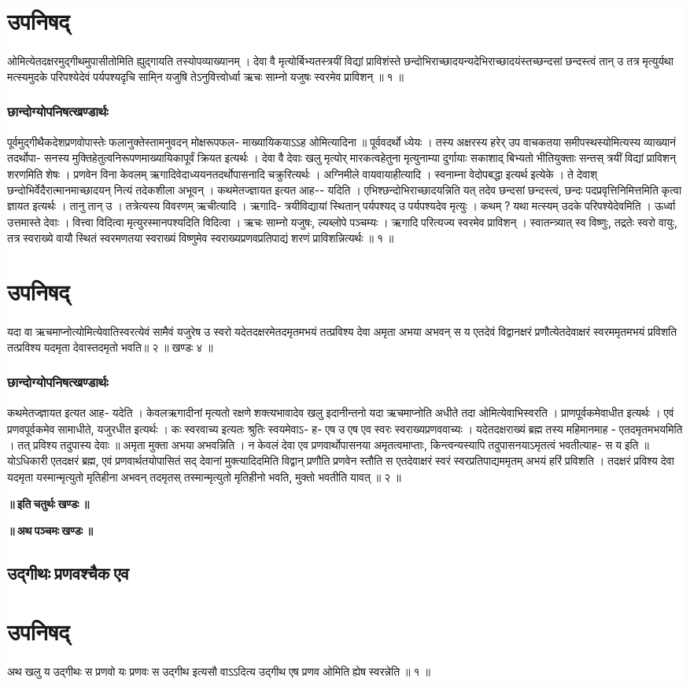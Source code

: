 # उपनिषद् 

ओमित्येतदक्षरमुद्गीथमुपासीतोमिति ह्युद्गायति तस्योपव्याख्यानम् । देवा वै मृत्योर्बिभ्यतस्त्रयीं विद्यां प्राविशंस्ते छन्दोभिराच्छादयन्यदेभिराच्छादयंस्तच्छन्दसां छन्दस्त्वं तान् उ तत्र मृत्युर्यथा मत्स्यमुदके परिपश्येदेवं पर्यपश्यदृचि सामि्न यजुषि तेऽनुवित्त्वोर्ध्वा ऋचः साम्नो यजुषः स्वरमेव प्राविशन् ॥ १ ॥

### **छान्दोग्योपनिषत्खण्डार्थः**

पूर्वमुद्गीथैकदेशप्रणवोपास्तेः फलानुक्तेस्तामनुवदन् मोक्षरूपफल- माख्यायिकयाऽऽह ओमित्यादिना ॥ पूर्ववदर्थो ध्येयः । तस्य अक्षरस्य हरेर् उप वाचकतया समीपस्थस्योमित्यस्य व्याख्यानं तदर्थोपा- सनस्य मुक्तिहेतुत्वनिरूपणमाख्यायिकापूर्वं क्रियत इत्यर्थः । देवा वै देवाः खलु मृत्योर् मारकत्वहेतुना मृत्युनाम्या दुर्गायाः सकाशाद् बिभ्यतो भीतियुक्ताः सन्तस् त्रयीं विद्यां प्राविशन् शरणमिति शेषः । प्रणवेन विना केवलम् ऋगादिवेदाध्ययनतदर्थोपासनादि चक्रुरित्यर्थः । अग्निमीले वायवायाहीत्यादि । स्वनाम्ना वेदोपबद्धा इत्यर्थ इत्येके । ते देवाश् छन्दोभिर्वेदैरात्मानमाच्छादयन् नित्यं तदेकशीला अभूवन् । कथमेतज्ज्ञायत इत्यत आह-- यदिति । एभिश्छन्दोभिराच्छादयन्निति यत् तदेव छन्दसां छन्दस्त्वं, छन्दः पदप्रवृत्तिनिमित्तमिति कृत्वा ज्ञायत इत्यर्थः । तानु तान् उ । तत्रेत्यस्य विवरणम् ऋचीत्यादि । ऋगादि- त्रयीविद्यायां स्थितान् पर्यपश्यद् उ पर्यपश्यदेव मृत्युः । कथम् ? यथा मत्स्यम् उदके परिपश्येदेवमिति । ऊर्ध्वा उत्तमास्ते देवाः । वित्त्वा विदित्वा मृत्युरस्मानपश्यदिति विदित्वा । ऋचः साम्नो यजुषः, ल्यब्लोपे पञ्चम्यः । ऋगादि परित्यज्य स्वरमेव प्राविशन् । स्वातन्त्र्यात् स्व विष्णुः, तद्रतेः स्वरो वायुः, तत्र स्वराख्ये वायौ स्थितं स्वरमणतया स्वराख्यं विष्णुमेव स्वराख्यप्रणवप्रतिपाद्यं शरणं प्राविशन्नित्यर्थः ॥ १ ॥

# उपनिषद्

यदा वा ऋचमाप्नोत्योमित्येवातिस्वरत्येवं सामैवं यजुरेष उ स्वरो यदेतदक्षरमेतदमृतमभयं तत्प्रविश्य देवा अमृता अभया अभवन् स य एतदेवं विद्वानक्षरं प्रणौत्येतदेवाक्षरं स्वरममृतमभयं प्रविशति तत्प्रविश्य यदमृता देवास्तदमृतो भवति॥ २ ॥ खण्डः ४ ॥

### **छान्दोग्योपनिषत्खण्डार्थः**

कथमेतज्ज्ञायत इत्यत आह- यदेति । केवलऋगादीनां मृत्यतो रक्षणे शक्त्यभावादेव खलु इदानीन्तनो यदा ऋचमाप्नोति अधीते तदा ओमित्येवाभिस्वरति । प्राणपूर्वकमेवाधीत इत्यर्थः । एवं प्रणवपूर्वकमेव सामाधीते, यजुरधीत इत्यर्थः । कः स्वरवाच्य इत्यतः श्रुतिः स्वयमेवाऽ- ह- एष उ एष एव स्वरः स्वराख्यप्रणववाच्यः । यदेतदक्षराख्यं ब्रह्म तस्य महिमानमाह - एतदमृतमभयमिति । तत् प्रविश्य तदुपास्य देवाः ॥ अमृता मुक्ता अभया अभवन्निति । न केवलं देवा एव प्रणवार्थोपासनया अमृतत्वमाप्ताः, किन्त्वन्यस्यापि तदुपासनयाऽमृतत्वं भवतीत्याह- स य इति ॥ योऽधिकारी एतदक्षरं ब्रह्म, एवं प्रणवार्थतयोपासितं सद् देवानां मुक्त्यादिदमिति विद्वान् प्रणौति प्रणवेन स्तौति स एतदेवाक्षरं स्वरं स्वरप्रतिपाद्यममृतम् अभयं हरिं प्रविशति । तदक्षरं प्रविश्य देवा यदमृता यस्मान्मृत्युतो मृतिहीना अभवन् तदमृतस् तस्मान्मृत्युतो मृतिहीनो भवति, मुक्तो भवतीति यावत् ॥ २ ॥

**॥ इति चतुर्थः खण्डः ॥**

**॥ अथ पञ्चमः खण्डः ॥**

##  उद्गीथः प्रणवश्चैक एव 

# उपनिषद्

अथ खलु य उद्गीथः स प्रणवो यः प्रणवः स उद्गीथ इत्यसौ वाऽऽदित्य उद्गीथ एष प्रणव ओमिति ह्येष स्वरन्नेति ॥ १ ॥
